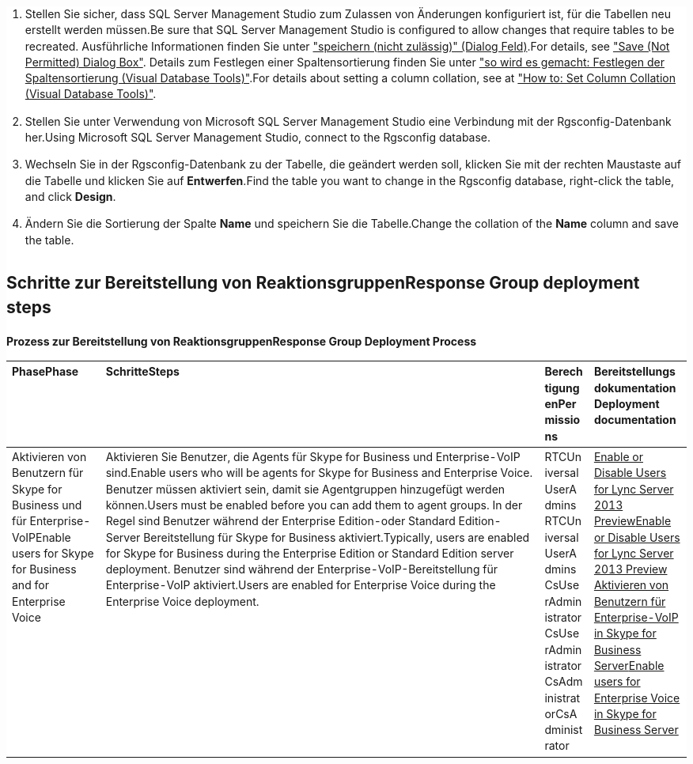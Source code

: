 1. <span data-ttu-id="0a0de-209">Stellen Sie sicher, dass SQL Server Management Studio zum Zulassen von Änderungen konfiguriert ist, für die Tabellen neu erstellt werden müssen.</span><span class="sxs-lookup"><span data-stu-id="0a0de-209">Be sure that SQL Server Management Studio is configured to allow changes that require tables to be recreated.</span></span> <span data-ttu-id="0a0de-210">Ausführliche Informationen finden Sie unter ["speichern (nicht zulässig)" (Dialog Feld)](https://go.microsoft.com/fwlink/p/?linkId=196186).</span><span class="sxs-lookup"><span data-stu-id="0a0de-210">For details, see ["Save (Not Permitted) Dialog Box"](https://go.microsoft.com/fwlink/p/?linkId=196186).</span></span> <span data-ttu-id="0a0de-211">Details zum Festlegen einer Spaltensortierung finden Sie unter ["so wird es gemacht: Festlegen der Spaltensortierung (Visual Database Tools)"](https://go.microsoft.com/fwlink/p/?linkId=196185).</span><span class="sxs-lookup"><span data-stu-id="0a0de-211">For details about setting a column collation, see at ["How to: Set Column Collation (Visual Database Tools)"](https://go.microsoft.com/fwlink/p/?linkId=196185).</span></span>

2. <span data-ttu-id="0a0de-212">Stellen Sie unter Verwendung von Microsoft SQL Server Management Studio eine Verbindung mit der Rgsconfig-Datenbank her.</span><span class="sxs-lookup"><span data-stu-id="0a0de-212">Using Microsoft SQL Server Management Studio, connect to the Rgsconfig database.</span></span>

3. <span data-ttu-id="0a0de-213">Wechseln Sie in der Rgsconfig-Datenbank zu der Tabelle, die geändert werden soll, klicken Sie mit der rechten Maustaste auf die Tabelle und klicken Sie auf **Entwerfen**.</span><span class="sxs-lookup"><span data-stu-id="0a0de-213">Find the table you want to change in the Rgsconfig database, right-click the table, and click **Design**.</span></span>

4. <span data-ttu-id="0a0de-214">Ändern Sie die Sortierung der Spalte **Name** und speichern Sie die Tabelle.</span><span class="sxs-lookup"><span data-stu-id="0a0de-214">Change the collation of the **Name** column and save the table.</span></span>

## <a name="response-group-deployment-steps"></a><span data-ttu-id="0a0de-215">Schritte zur Bereitstellung von Reaktionsgruppen</span><span class="sxs-lookup"><span data-stu-id="0a0de-215">Response Group deployment steps</span></span>

<span data-ttu-id="0a0de-216">**Prozess zur Bereitstellung von Reaktionsgruppen**</span><span class="sxs-lookup"><span data-stu-id="0a0de-216">**Response Group Deployment Process**</span></span>

|<span data-ttu-id="0a0de-217">**Phase**</span><span class="sxs-lookup"><span data-stu-id="0a0de-217">**Phase**</span></span>|<span data-ttu-id="0a0de-218">**Schritte**</span><span class="sxs-lookup"><span data-stu-id="0a0de-218">**Steps**</span></span>|<span data-ttu-id="0a0de-219">**Berechtigungen**</span><span class="sxs-lookup"><span data-stu-id="0a0de-219">**Permissions**</span></span>|<span data-ttu-id="0a0de-220">**Bereitstellungsdokumentation**</span><span class="sxs-lookup"><span data-stu-id="0a0de-220">**Deployment documentation**</span></span>|
|:-----|:-----|:-----|:-----|
|<span data-ttu-id="0a0de-221">Aktivieren von Benutzern für Skype for Business und für Enterprise-VoIP</span><span class="sxs-lookup"><span data-stu-id="0a0de-221">Enable users for Skype for Business and for Enterprise Voice</span></span>  <br/> |<span data-ttu-id="0a0de-222">Aktivieren Sie Benutzer, die Agents für Skype for Business und Enterprise-VoIP sind.</span><span class="sxs-lookup"><span data-stu-id="0a0de-222">Enable users who will be agents for Skype for Business and Enterprise Voice.</span></span> <span data-ttu-id="0a0de-223">Benutzer müssen aktiviert sein, damit sie Agentgruppen hinzugefügt werden können.</span><span class="sxs-lookup"><span data-stu-id="0a0de-223">Users must be enabled before you can add them to agent groups.</span></span> <span data-ttu-id="0a0de-224">In der Regel sind Benutzer während der Enterprise Edition-oder Standard Edition-Server Bereitstellung für Skype for Business aktiviert.</span><span class="sxs-lookup"><span data-stu-id="0a0de-224">Typically, users are enabled for Skype for Business during the Enterprise Edition or Standard Edition server deployment.</span></span> <span data-ttu-id="0a0de-225">Benutzer sind während der Enterprise-VoIP-Bereitstellung für Enterprise-VoIP aktiviert.</span><span class="sxs-lookup"><span data-stu-id="0a0de-225">Users are enabled for Enterprise Voice during the Enterprise Voice deployment.</span></span>  <br/> |<span data-ttu-id="0a0de-226">RTCUniversalUserAdmins</span><span class="sxs-lookup"><span data-stu-id="0a0de-226">RTCUniversalUserAdmins</span></span>  <br/> <span data-ttu-id="0a0de-227">CsUserAdministrator</span><span class="sxs-lookup"><span data-stu-id="0a0de-227">CsUserAdministrator</span></span>  <br/> <span data-ttu-id="0a0de-228">CsAdministrator</span><span class="sxs-lookup"><span data-stu-id="0a0de-228">CsAdministrator</span></span>  <br/> |[<span data-ttu-id="0a0de-229">Enable or Disable Users for Lync Server 2013 Preview</span><span class="sxs-lookup"><span data-stu-id="0a0de-229">Enable or Disable Users for Lync Server 2013 Preview</span></span>](https://technet.microsoft.com/library/12497d00-f665-4a97-be68-854c5a8be4fc.aspx) <br/> [<span data-ttu-id="0a0de-230">Aktivieren von Benutzern für Enterprise-VoIP in Skype for Business Server</span><span class="sxs-lookup"><span data-stu-id="0a0de-230">Enable users for Enterprise Voice in Skype for Business Server</span></span>](enable-users-for-enterprise-voice.md) <br/> |